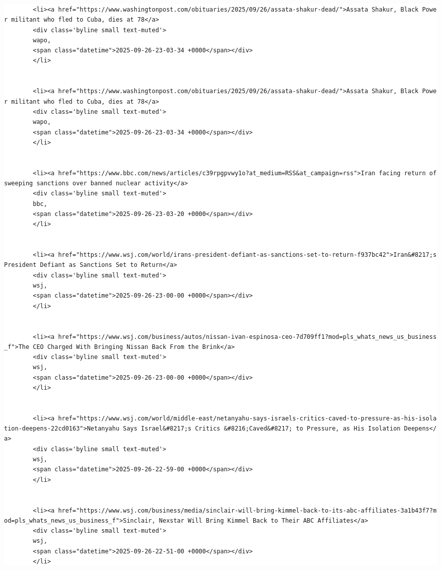 
            <li><a href="https://www.washingtonpost.com/obituaries/2025/09/26/assata-shakur-dead/">Assata Shakur, Black Power militant who fled to Cuba, dies at 78</a>
            <div class='byline small text-muted'>
            wapo, 
            <span class="datetime">2025-09-26-23-03-34 +0000</span></div>
            </li>
        

            <li><a href="https://www.washingtonpost.com/obituaries/2025/09/26/assata-shakur-dead/">Assata Shakur, Black Power militant who fled to Cuba, dies at 78</a>
            <div class='byline small text-muted'>
            wapo, 
            <span class="datetime">2025-09-26-23-03-34 +0000</span></div>
            </li>
        

            <li><a href="https://www.bbc.com/news/articles/c39rpgpvwy1o?at_medium=RSS&at_campaign=rss">Iran facing return of sweeping sanctions over banned nuclear activity</a>
            <div class='byline small text-muted'>
            bbc, 
            <span class="datetime">2025-09-26-23-03-20 +0000</span></div>
            </li>
        

            <li><a href="https://www.wsj.com/world/irans-president-defiant-as-sanctions-set-to-return-f937bc42">Iran&#8217;s President Defiant as Sanctions Set to Return</a>
            <div class='byline small text-muted'>
            wsj, 
            <span class="datetime">2025-09-26-23-00-00 +0000</span></div>
            </li>
        

            <li><a href="https://www.wsj.com/business/autos/nissan-ivan-espinosa-ceo-7d709ff1?mod=pls_whats_news_us_business_f">The CEO Charged With Bringing Nissan Back From the Brink</a>
            <div class='byline small text-muted'>
            wsj, 
            <span class="datetime">2025-09-26-23-00-00 +0000</span></div>
            </li>
        

            <li><a href="https://www.wsj.com/world/middle-east/netanyahu-says-israels-critics-caved-to-pressure-as-his-isolation-deepens-22cd0163">Netanyahu Says Israel&#8217;s Critics &#8216;Caved&#8217; to Pressure, as His Isolation Deepens</a>
            <div class='byline small text-muted'>
            wsj, 
            <span class="datetime">2025-09-26-22-59-00 +0000</span></div>
            </li>
        

            <li><a href="https://www.wsj.com/business/media/sinclair-will-bring-kimmel-back-to-its-abc-affiliates-3a1b43f7?mod=pls_whats_news_us_business_f">Sinclair, Nexstar Will Bring Kimmel Back to Their ABC Affiliates</a>
            <div class='byline small text-muted'>
            wsj, 
            <span class="datetime">2025-09-26-22-51-00 +0000</span></div>
            </li>
        